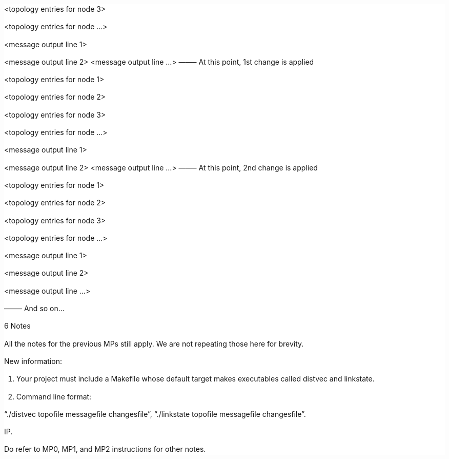 &lt;topology entries for node 3&gt;

&lt;topology entries for node …&gt;

&lt;message output line 1&gt;

&lt;message output line 2&gt; &lt;message output line …&gt; ——– At this point, 1st change is applied

&lt;topology entries for node 1&gt;

&lt;topology entries for node 2&gt;

&lt;topology entries for node 3&gt;

&lt;topology entries for node …&gt;

&lt;message output line 1&gt;

&lt;message output line 2&gt; &lt;message output line …&gt; ——– At this point, 2nd change is applied

&lt;topology entries for node 1&gt;

&lt;topology entries for node 2&gt;

&lt;topology entries for node 3&gt;

&lt;topology entries for node …&gt;

&lt;message output line 1&gt;

&lt;message output line 2&gt;

&lt;message output line …&gt;

——– And so on…

6 Notes

All the notes for the previous MPs still apply. We are not repeating those here for brevity.

New information:

1. Your project must include a Makefile whose default target makes executables called distvec and linkstate.

2. Command line format:

“./distvec topofile messagefile changesfile”, “./linkstate topofile messagefile changesfile”.

IP.

Do refer to MP0, MP1, and MP2 instructions for other notes.
